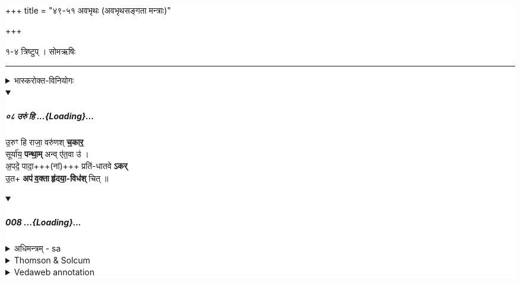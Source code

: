 +++
title = "४९-५१ अवभृथः (अवभृथसङ्गता मन्त्राः)"

+++

१-४ त्रिष्टुप् । सोमऋषिः

_______
<details><summary>भास्करोक्त-विनियोगः</summary></details>
<div class="js_include" includetitle="false" newlevelforh1="5" unfilled url="/vedAH_Rk/shAkalam/saMhitA/vishvAsa-prastutiH/01/024/08_uruM_hi.md">
<details open><summary><h5>०८ उरुं हि ...{Loading}...</h5></summary>


उ॒रुꣳ हि राजा॒ वरु॑णश् **च॒कार॒**  
सूर्या॑य॒ **पन्था॒म्** अन्व् ए॑त॒वा उ॑ ।  
अ॒पदे॒ पादा॒+++(नां)+++ प्रति॑-धातवे **ऽकर्**  
उ॒त+ **अप॑ व॒क्ता हृ॑दया॒-विध॑श्** चित्  ॥

</details>
</div>
<div class="js_include" includetitle="false" newlevelforh1="5" unfilled url="/vedAH_Rk/shAkalam/saMhitA/sarvASh_TIkAH/01/024/08_uruM_hi.md">
<details open><summary><h5>008 ...{Loading}...</h5></summary>
<details><summary>अधिमन्त्रम् - sa</summary>

- देवता - वरुणः
- ऋषिः - शुनःशेप आजीगर्तिः | कृत्रिमो वैश्वामित्रो देवरातः
- छन्दः - त्रिष्टुप्
</details>
<details><summary>Thomson & Solcum</summary>

उरुं꣡ हि꣡ रा꣡जा व꣡रुणश् चका꣡र  
सू꣡र्याय प꣡न्थाम् अ꣡नुएतवा꣡ उ  
अप꣡दे पा꣡दा प्र꣡तिधातवे ऽकर्  
उता꣡पवक्ता꣡ हृदयावि꣡धश् चित्
</details>
<details><summary>Vedaweb annotation</summary>

_________
**Strata**  
Popular for linguistic reasons, and possibly also for non-linguistic reasons

_________
**Pāda-label**  
popular  
popular  
popular  
popular
_________
**Morph**  
cakā́ra ← √kr̥- (root)  
{number:SG, person:3, mood:IND, tense:PRF, voice:ACT}

hí ← hí (invariable)  
{}
